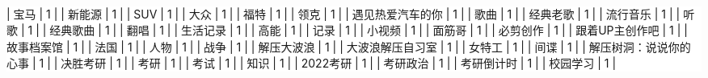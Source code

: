 | 宝马 | 1 |
| 新能源 | 1 |
| SUV | 1 |
| 大众 | 1 |
| 福特 | 1 |
| 领克 | 1 |
| 遇见热爱汽车的你 | 1 |
| 歌曲 | 1 |
| 经典老歌 | 1 |
| 流行音乐 | 1 |
| 听歌 | 1 |
| 经典歌曲 | 1 |
| 翻唱 | 1 |
| 生活记录 | 1 |
| 高能 | 1 |
| 记录 | 1 |
| 小视频 | 1 |
| 面筋哥 | 1 |
| 必剪创作 | 1 |
| 跟着UP主创作吧 | 1 |
| 故事档案馆 | 1 |
| 法国 | 1 |
| 人物 | 1 |
| 战争 | 1 |
| 解压大波浪 | 1 |
| 大波浪解压自习室 | 1 |
| 女特工 | 1 |
| 间谍 | 1 |
| 解压树洞：说说你的心事 | 1 |
| 决胜考研 | 1 |
| 考研 | 1 |
| 考试 | 1 |
| 知识 | 1 |
| 2022考研 | 1 |
| 考研政治 | 1 |
| 考研倒计时 | 1 |
| 校园学习 | 1 |